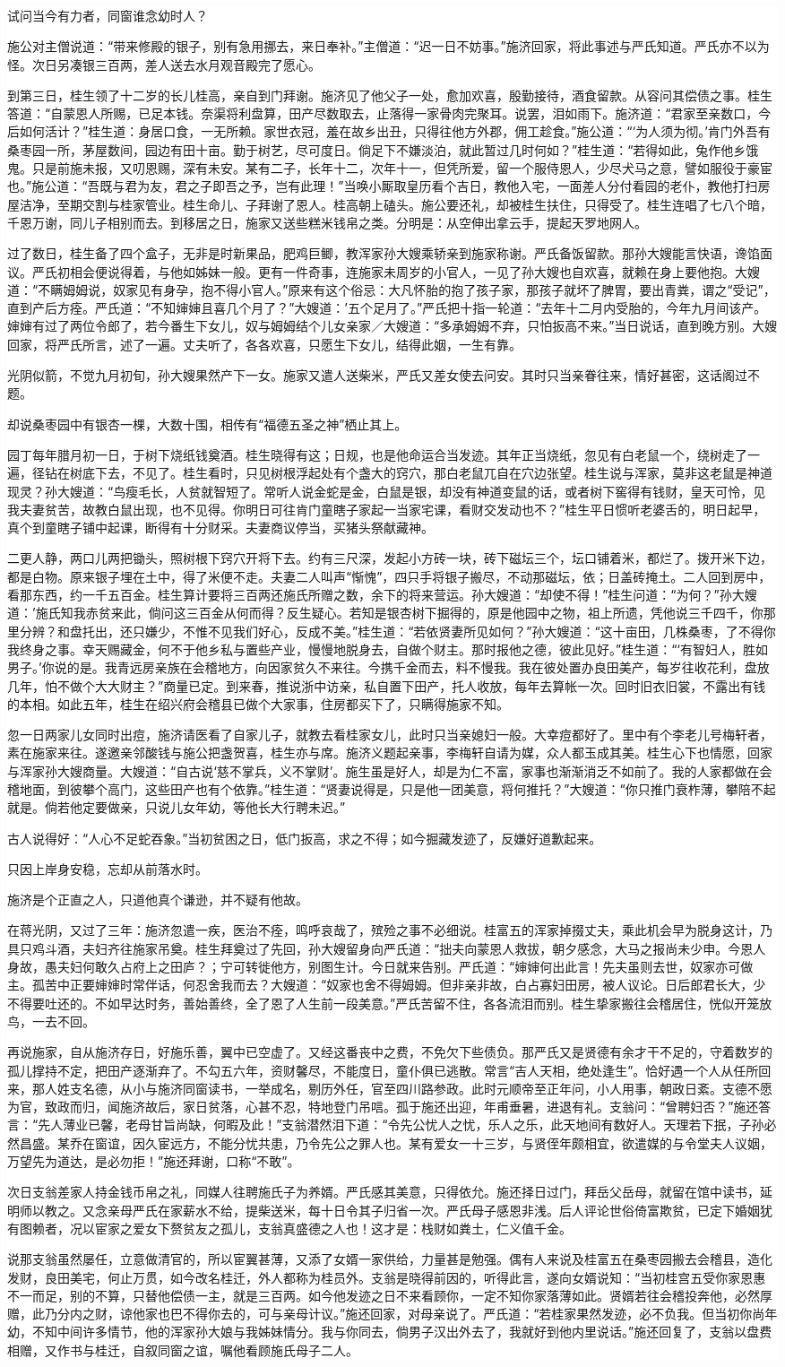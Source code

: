 试问当今有力者，同窗谁念幼时人？

施公对主僧说道：“带来修殿的银子，别有急用挪去，来日奉补。”主僧道：“迟一日不妨事。”施济回家，将此事述与严氏知道。严氏亦不以为怪。次日另凑银三百两，差人送去水月观音殿完了愿心。

到第三日，桂生领了十二岁的长儿桂高，亲自到门拜谢。施济见了他父子一处，愈加欢喜，殷勤接待，酒食留款。从容问其偿债之事。桂生答道：“自蒙恩人所赐，已足本钱。奈渠将利盘算，田产尽数取去，止落得一家骨肉完聚耳。说罢，泪如雨下。施济道：“君家至亲数口，今后如何活计？”桂生道：身居口食，一无所赖。家世衣冠，羞在故乡出丑，只得往他方外郡，佣工趁食。”施公道：“‘为人须为彻。’肯门外吾有桑枣园一所，茅屋数间，园边有田十亩。勤于树艺，尽可度日。倘足下不嫌淡泊，就此暂过几时何如？”桂生道：“若得如此，兔作他乡饿鬼。只是前施未报，又叨恩赐，深有未安。某有二子，长年十二，次年十一，但凭所爱，留一个服侍恩人，少尽犬马之意，譬如服役于豪宦也。”施公道：“吾既与君为友，君之子即吾之予，岂有此理！”当唤小厮取皇历看个吉日，教他入宅，一面差人分付看园的老仆，教他打扫房屋洁净，至期交割与桂家管业。桂生命儿、子拜谢了恩人。桂高朝上磕头。施公要还礼，却被桂生扶住，只得受了。桂生连唱了七八个暗，千恩万谢，同儿子相别而去。到移居之日，施家又送些糕米钱帛之类。分明是：从空伸出拿云手，提起天罗地网人。

过了数日，桂生备了四个盒子，无非是时新果品，肥鸡巨鲫，教浑家孙大嫂乘轿亲到施家称谢。严氏备饭留款。那孙大嫂能言快语，谗馅面议。严氏初相会便说得着，与他如姊妹一般。更有一件奇事，连施家未周岁的小官人，一见了孙大嫂也自欢喜，就赖在身上要他抱。大嫂道：“不瞒姆姆说，奴家见有身孕，抱不得小官人。”原来有这个俗忌：大凡怀胎的抱了孩子家，那孩子就坏了脾胃，要出青粪，谓之“受记”，直到产后方痊。严氏道：“不知婶婶且喜几个月了？”大嫂道：’五个足月了。”严氏把十指一轮道：“去年十二月内受胎的，今年九月间该产。婶婶有过了两位令郎了，若今番生下女儿，奴与姆姆结个儿女亲家／大嫂道：“多承姆姆不弃，只怕扳高不来。”当日说话，直到晚方别。大嫂回家，将严氏所言，述了一遍。丈夫听了，各各欢喜，只愿生下女儿，结得此姻，一生有靠。

光阴似箭，不觉九月初旬，孙大嫂果然产下一女。施家又遣人送柴米，严氏又差女使去问安。其时只当亲眷往来，情好甚密，这话阁过不题。

却说桑枣园中有银杏一棵，大数十围，相传有“福德五圣之神”栖止其上。

园丁每年腊月初一日，于树下烧纸钱奠酒。桂生晓得有这；日规，也是他命运合当发迹。其年正当烧纸，忽见有白老鼠一个，绕树走了一遍，径钻在树底下去，不见了。桂生看时，只见树根浮起处有个盏大的窍穴，那白老鼠兀自在穴边张望。桂生说与浑家，莫非这老鼠是神道现灵？孙大嫂道：“鸟瘦毛长，人贫就智短了。常听人说金蛇是金，白鼠是银，却没有神道变鼠的话，或者树下窖得有钱财，皇天可怜，见我夫妻贫苦，故教白鼠出现，也不见得。你明日可往肯门童瞎子家起一当家宅课，看财交发动也不？”桂生平日惯听老婆舌的，明日起早，真个到童瞎子铺中起课，断得有十分财采。夫妻商议停当，买猪头祭献藏神。

二更人静，两口儿两把锄头，照树根下窍穴开将下去。约有三尺深，发起小方砖一块，砖下磁坛三个，坛口铺着米，都烂了。拨开米下边，都是白物。原来银子埋在土中，得了米便不走。夫妻二人叫声“惭愧”，四只手将银子搬尽，不动那磁坛，依；日盖砖掩土。二人回到房中，看那东西，约一千五百金。桂生算计要将三百两还施氏所赠之数，余下的将来营运。孙大嫂道：“却使不得！”桂生问道：“为何？”孙大嫂道：’施氏知我赤贫来此，倘问这三百金从何而得？反生疑心。若知是银杏树下掘得的，原是他园中之物，祖上所遗，凭他说三千四千，你那里分辨？和盘托出，还只嫌少，不惟不见我们好心，反成不美。”桂生道：“若依贤妻所见如何？”孙大嫂道：“这十亩田，几株桑枣，了不得你我终身之事。幸天赐藏金，何不于他乡私与置些产业，慢慢地脱身去，自做个财主。那时报他之德，彼此见好。”桂生道：“‘有智妇人，胜如男子。’你说的是。我青远房亲族在会稽地方，向因家贫久不来往。今携千金而去，料不慢我。我在彼处置办良田美产，每岁往收花利，盘放几年，怕不做个大大财主？”商量已定。到来春，推说浙中访亲，私自置下田产，托人收放，每年去算帐一次。回时旧衣旧裳，不露出有钱的本相。如此五年，桂生在绍兴府会稽县已做个大家事，住房都买下了，只瞒得施家不知。

忽一日两家儿女同时出痘，施济请医看了自家儿子，就教去看桂家女儿，此时只当亲媳妇一般。大幸痘都好了。里中有个李老儿号梅轩者，素在施家来往。遂邀亲邻酸钱与施公把盏贺喜，桂生亦与席。施济义题起亲事，李梅轩自请为媒，众人都玉成其美。桂生心下也情愿，回家与浑家孙大嫂商量。大嫂道：“自古说‘慈不掌兵，义不掌财’。施生虽是好人，却是为仁不富，家事也渐渐消乏不如前了。我的人家都做在会稽地面，到彼攀个高门，这些田产也有个依靠。”桂生道：“贤妻说得是，只是他一团美意，将何推托？”大嫂道：“你只推门衰柞薄，攀陪不起就是。倘若他定要做亲，只说儿女年幼，等他长大行聘未迟。”

古人说得好：“人心不足蛇吞象。”当初贫困之日，低门扳高，求之不得；如今掘藏发迹了，反嫌好道歉起来。

只因上岸身安稳，忘却从前落水时。

施济是个正直之人，只道他真个谦逊，并不疑有他故。

在蒋光阴，又过了三年：施济忽遣一疾，医治不痊，鸣呼哀哉了，殡殓之事不必细说。桂富五的浑家掉掇丈夫，乘此机会早为脱身这计，乃具只鸡斗酒，夫妇齐往施家吊奠。桂生拜奠过了先回，孙大嫂留身向严氏道：“拙夫向蒙恩人救拔，朝夕感念，大马之报尚未少申。今恩人身故，愚夫妇何敢久占府上之田庐？；宁可转徙他方，别图生计。今日就来告别。严氏道：“婶婶何出此言！先夫虽则去世，奴家亦可做主。孤苦中正要婶婶时常伴话，何忍舍我而去？大嫂道：“奴家也舍不得姆姆。但非亲非故，白占寡妇田房，被人议论。日后郎君长大，少不得要吐还的。不如早达时务，善始善终，全了恩了人生前一段美意。”严氏苦留不住，各各流泪而别。桂生挚家搬往会稽居住，恍似开笼放鸟，一去不回。

再说施家，自从施济存日，好施乐善，翼中已空虚了。又经这番丧中之费，不免欠下些债负。那严氏又是贤德有余才干不足的，守着数岁的孤儿撑持不定，把田产逐渐弃了。不勾五六年，资财馨尽，不能度日，童仆俱已逃散。常言“吉人天相，绝处逢生”。恰好遇一个人从任所回来，那人姓支名德，从小与施济同窗读书，一举成名，剔历外任，官至四川路参政。此时元顺帝至正年问，小人用事，朝政日紊。支德不愿为官，致政而归，闻施济故后，家日贫落，心甚不忍，特地登门吊唁。孤于施还出迎，年甫垂暑，进退有礼。支翁问：“曾聘妇否？”施还答言：“先人薄业已馨，老母甘旨尚缺，何暇及此！”支翁潜然泪下道：“令先公忧人之忧，乐人之乐，此天地间有数好人。天理若下抿，子孙必然昌盛。某乔在窗谊，因久宦远方，不能分忧共患，乃令先公之罪人也。某有爱女一十三岁，与贤侄年颇相宜，欲遣媒的与令堂夫人议姻，万望先为道达，是必勿拒！”施还拜谢，口称“不敢”。

次日支翁差家人持金钱币帛之礼，同媒人往聘施氏子为养婿。严氏感其美意，只得依允。施还择日过门，拜岳父岳母，就留在馆中读书，延明师以教之。又念亲母严氏在家薪水不给，提柴送米，每十日令其子归省一次。严氏母子感恩非浅。后人评论世俗倚富欺贫，已定下婚姻犹有图赖者，况以宦家之爱女下赘贫友之孤儿，支翁真盛德之人也！这才是：栈财如粪土，仁义值千金。

说那支翁虽然屡任，立意做清官的，所以宦翼甚薄，又添了女婿一家供给，力量甚是勉强。偶有人来说及桂富五在桑枣园搬去会稽县，造化发财，良田美宅，何止万贯，如今改名桂迁，外人都称为桂员外。支翁是晓得前因的，听得此言，遂向女婿说知：“当初桂宫五受你家恩惠不一而足，别的不算，只替他偿债一主，就是三百两。如今他发迹之日不来看顾你，一定不知你家落薄如此。贤婿若往会稽投奔他，必然厚赠，此乃分内之财，谅他家也巴不得你去的，可与亲母计议。”施还回家，对母亲说了。严氏道：“若桂家果然发迹，必不负我。但当初你尚年幼，不知中间许多情节，他的浑家孙大娘与我姊妹情分。我与你同去，倘男子汉出外去了，我就好到他内里说话。”施还回复了，支翁以盘费相赠，又作书与桂迁，自叙同窗之谊，嘱他看顾施氏母子二人。
